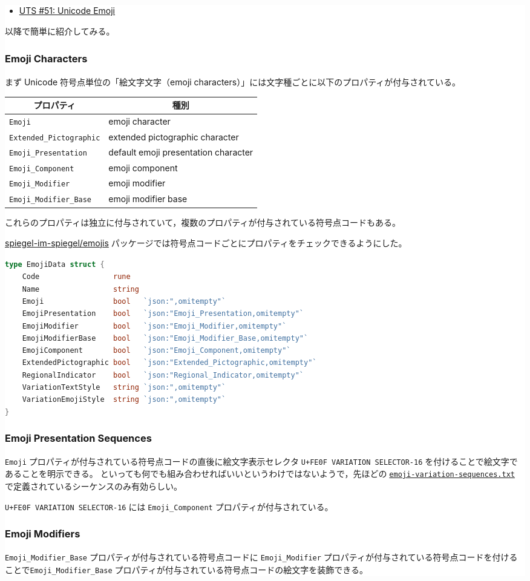 - [UTS #51: Unicode Emoji](http://www.unicode.org/reports/tr51/)

以降で簡単に紹介してみる。

### Emoji Characters

まず Unicode 符号点単位の「絵文字文字（emoji characters）」には文字種ごとに以下のプロパティが付与されている。

| プロパティ | 種別 |
| --- | --- |
| `Emoji` | emoji character |
| `Extended_Pictographic` | extended pictographic character |
| `Emoji_Presentation` | default emoji presentation character |
| `Emoji_Component` | emoji component |
| `Emoji_Modifier` | emoji modifier |
| `Emoji_Modifier_Base` | emoji modifier base |

これらのプロパティは独立に付与されていて，複数のプロパティが付与されている符号点コードもある。

[spiegel-im-spiegel/emojis](https://github.com/spiegel-im-spiegel/emojis "spiegel-im-spiegel/emojis: List of Emoji-Sequences") パッケージでは符号点コードごとにプロパティをチェックできるようにした。

```go
type EmojiData struct {
    Code                 rune
    Name                 string
    Emoji                bool   `json:",omitempty"`
    EmojiPresentation    bool   `json:"Emoji_Presentation,omitempty"`
    EmojiModifier        bool   `json:"Emoji_Modifier,omitempty"`
    EmojiModifierBase    bool   `json:"Emoji_Modifier_Base,omitempty"`
    EmojiComponent       bool   `json:"Emoji_Component,omitempty"`
    ExtendedPictographic bool   `json:"Extended_Pictographic,omitempty"`
    RegionalIndicator    bool   `json:"Regional_Indicator,omitempty"`
    VariationTextStyle   string `json:",omitempty"`
    VariationEmojiStyle  string `json:",omitempty"`
}
```

### Emoji Presentation Sequences

`Emoji` プロパティが付与されている符号点コードの直後に絵文字表示セレクタ `U+FE0F VARIATION SELECTOR-16` を付けることで絵文字であることを明示できる。
といっても何でも組み合わせればいいというわけではないようで，先ほどの [`emoji-variation-sequences.txt`](https://www.unicode.org/Public/UCD/latest/ucd/emoji/emoji-variation-sequences.txt) で定義されているシーケンスのみ有効らしい。

`U+FE0F VARIATION SELECTOR-16` には `Emoji_Component` プロパティが付与されている。

### Emoji Modifiers

`Emoji_Modifier_Base` プロパティが付与されている符号点コードに `Emoji_Modifier` プロパティが付与されている符号点コードを付けることで`Emoji_Modifier_Base` プロパティが付与されている符号点コードの絵文字を装飾できる。
